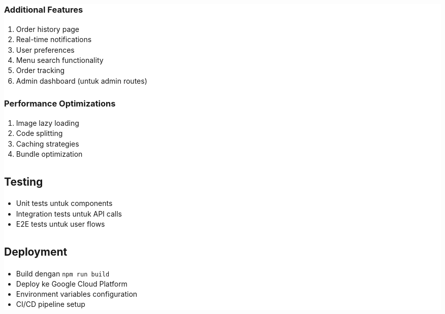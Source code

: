 ### Additional Features
1. Order history page
2. Real-time notifications
3. User preferences
4. Menu search functionality
5. Order tracking
6. Admin dashboard (untuk admin routes)

### Performance Optimizations
1. Image lazy loading
2. Code splitting
3. Caching strategies
4. Bundle optimization

## Testing
- Unit tests untuk components
- Integration tests untuk API calls
- E2E tests untuk user flows

## Deployment
- Build dengan `npm run build`
- Deploy ke Google Cloud Platform
- Environment variables configuration
- CI/CD pipeline setup 